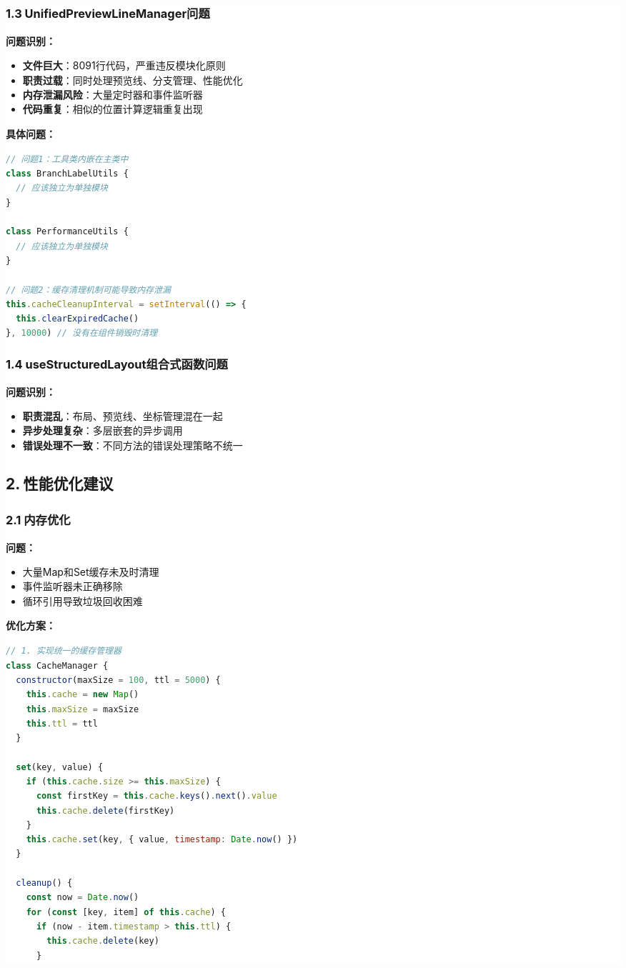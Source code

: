 ### 1.3 UnifiedPreviewLineManager问题

**问题识别：**
- **文件巨大**：8091行代码，严重违反模块化原则
- **职责过载**：同时处理预览线、分支管理、性能优化
- **内存泄漏风险**：大量定时器和事件监听器
- **代码重复**：相似的位置计算逻辑重复出现

**具体问题：**
```javascript
// 问题1：工具类内嵌在主类中
class BranchLabelUtils {
  // 应该独立为单独模块
}

class PerformanceUtils {
  // 应该独立为单独模块
}

// 问题2：缓存清理机制可能导致内存泄漏
this.cacheCleanupInterval = setInterval(() => {
  this.clearExpiredCache()
}, 10000) // 没有在组件销毁时清理
```

### 1.4 useStructuredLayout组合式函数问题

**问题识别：**
- **职责混乱**：布局、预览线、坐标管理混在一起
- **异步处理复杂**：多层嵌套的异步调用
- **错误处理不一致**：不同方法的错误处理策略不统一

## 2. 性能优化建议

### 2.1 内存优化

**问题：**
- 大量Map和Set缓存未及时清理
- 事件监听器未正确移除
- 循环引用导致垃圾回收困难

**优化方案：**
```javascript
// 1. 实现统一的缓存管理器
class CacheManager {
  constructor(maxSize = 100, ttl = 5000) {
    this.cache = new Map()
    this.maxSize = maxSize
    this.ttl = ttl
  }
  
  set(key, value) {
    if (this.cache.size >= this.maxSize) {
      const firstKey = this.cache.keys().next().value
      this.cache.delete(firstKey)
    }
    this.cache.set(key, { value, timestamp: Date.now() })
  }
  
  cleanup() {
    const now = Date.now()
    for (const [key, item] of this.cache) {
      if (now - item.timestamp > this.ttl) {
        this.cache.delete(key)
      }
```